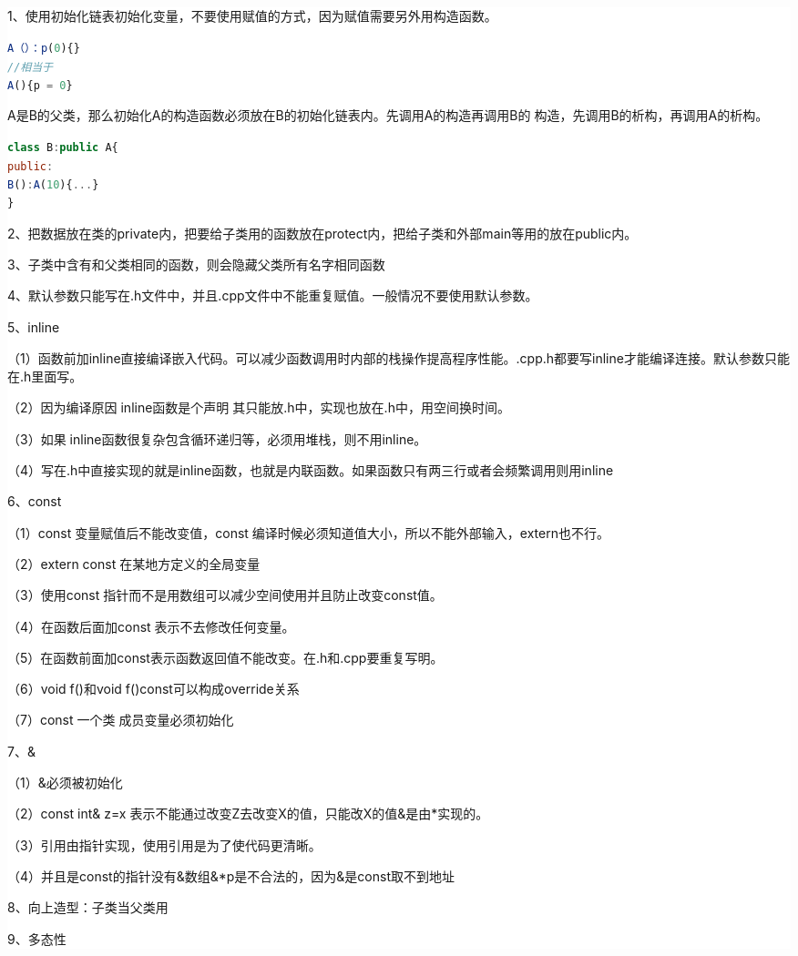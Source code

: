 1、使用初始化链表初始化变量，不要使用赋值的方式，因为赋值需要另外用构造函数。

```js
A（）：p(0){}
//相当于 
A(){p = 0}

```

A是B的父类，那么初始化A的构造函数必须放在B的初始化链表内。先调用A的构造再调用B的 构造，先调用B的析构，再调用A的析构。

```js
class B:public A{
public:
B():A(10){...}
}
```

2、把数据放在类的private内，把要给子类用的函数放在protect内，把给子类和外部main等用的放在public内。

3、子类中含有和父类相同的函数，则会隐藏父类所有名字相同函数

4、默认参数只能写在.h文件中，并且.cpp文件中不能重复赋值。一般情况不要使用默认参数。

5、inline

（1）函数前加inline直接编译嵌入代码。可以减少函数调用时内部的栈操作提高程序性能。.cpp.h都要写inline才能编译连接。默认参数只能在.h里面写。

（2）因为编译原因 inline函数是个声明 其只能放.h中，实现也放在.h中，用空间换时间。

（3）如果 inline函数很复杂包含循环递归等，必须用堆栈，则不用inline。

（4）写在.h中直接实现的就是inline函数，也就是内联函数。如果函数只有两三行或者会频繁调用则用inline

6、const

（1）const 变量赋值后不能改变值，const 编译时候必须知道值大小，所以不能外部输入，extern也不行。

（2）extern const 在某地方定义的全局变量

（3）使用const 指针而不是用数组可以减少空间使用并且防止改变const值。

（4）在函数后面加const 表示不去修改任何变量。

（5）在函数前面加const表示函数返回值不能改变。在.h和.cpp要重复写明。

（6）void f()和void f()const可以构成override关系

（7）const 一个类 成员变量必须初始化

7、&

（1）&必须被初始化

（2）const int& z=x 表示不能通过改变Z去改变X的值，只能改X的值&是由\*实现的。

（3）引用由指针实现，使用引用是为了使代码更清晰。

（4）并且是const的指针没有&数组&\*p是不合法的，因为&是const取不到地址

8、向上造型：子类当父类用

9、多态性
